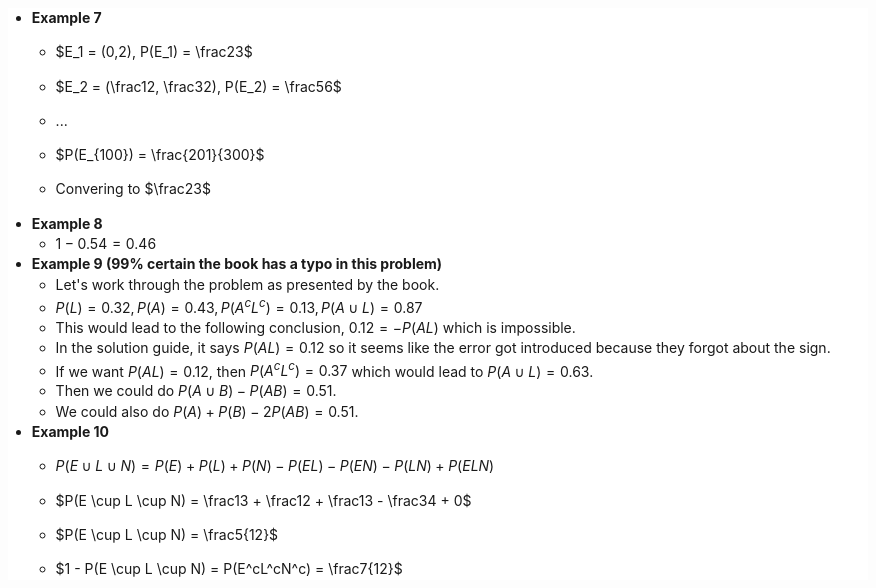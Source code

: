 * **Example 7**
  * $E_1 = (0,2), P(E_1) = \frac23$
  
  * $E_2 = (\frac12, \frac32), P(E_2) = \frac56$
  
  * ...
  
  * $P(E_{100}) = \frac{201}{300}$
  
  * Convering to $\frac23$
* **Example 8**
  * $1 - 0.54 = 0.46$
* **Example 9 (99% certain the book has a typo in this problem)**
  * Let's work through the problem as presented by the book.
  * $P(L) = 0.32, P(A) = 0.43, P(A^cL^c) = 0.13, P(A \cup L) =0.87$
  * This would lead to the following conclusion, $0.12 = -P(AL)$ which is impossible.
  * In the solution guide, it says $P(AL) = 0.12$ so it seems like the error got introduced because they forgot about the sign.
  * If we want $P(AL) = 0.12$, then $P(A^cL^c) = 0.37$ which would lead to $P(A \cup L) =0.63$.
  * Then we could do $P(A \cup B) - P(AB) = 0.51$.
  * We could also do $P(A) + P(B) - 2P(AB) = 0.51$.
* **Example 10**
  * $P(E \cup L \cup N) = P(E) + P(L) + P(N) - P(EL) - P(EN) - P(LN) + P(ELN)$
  
  * $P(E \cup L \cup N) = \frac13 + \frac12 + \frac13 - \frac34 + 0$
  
  * $P(E \cup L \cup N) = \frac5{12}$

  * $1 - P(E \cup L \cup N) = P(E^cL^cN^c) = \frac7{12}$